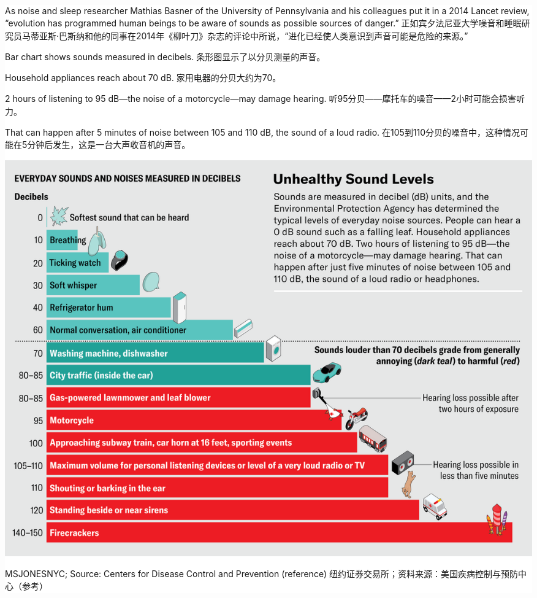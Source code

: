 As noise and sleep researcher Mathias Basner of the University of Pennsylvania and his colleagues put it in a 2014 Lancet review, “evolution has programmed human beings to be aware of sounds as possible sources of danger.”
正如宾夕法尼亚大学噪音和睡眠研究员马蒂亚斯·巴斯纳和他的同事在2014年《柳叶刀》杂志的评论中所说，“进化已经使人类意识到声音可能是危险的来源。”

Bar chart shows sounds measured in decibels.
条形图显示了以分贝测量的声音。

Household appliances reach about 70 dB.
家用电器的分贝大约为70。

2 hours of listening to 95 dB—the noise of a motorcycle—may damage hearing.
听95分贝——摩托车的噪音——2小时可能会损害听力。

That can happen after 5 minutes of noise between 105 and 110 dB, the sound of a loud radio.
在105到110分贝的噪音中，这种情况可能在5分钟后发生，这是一台大声收音机的声音。

![levels](/img/noise/level.webp)

MSJONESNYC; Source: Centers for Disease Control and Prevention (reference)
纽约证券交易所；资料来源：美国疾病控制与预防中心（参考）
